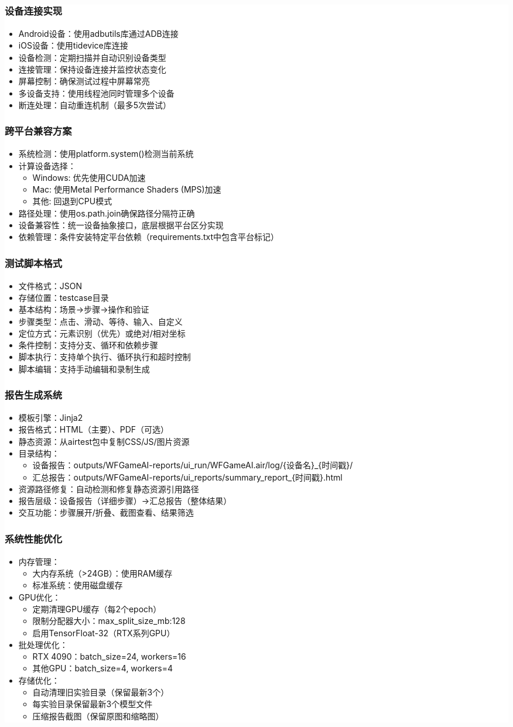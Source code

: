 ### 设备连接实现
- Android设备：使用adbutils库通过ADB连接
- iOS设备：使用tidevice库连接
- 设备检测：定期扫描并自动识别设备类型
- 连接管理：保持设备连接并监控状态变化
- 屏幕控制：确保测试过程中屏幕常亮
- 多设备支持：使用线程池同时管理多个设备
- 断连处理：自动重连机制（最多5次尝试）

### 跨平台兼容方案
- 系统检测：使用platform.system()检测当前系统
- 计算设备选择：
  - Windows: 优先使用CUDA加速
  - Mac: 使用Metal Performance Shaders (MPS)加速
  - 其他: 回退到CPU模式
- 路径处理：使用os.path.join确保路径分隔符正确
- 设备兼容性：统一设备抽象接口，底层根据平台区分实现
- 依赖管理：条件安装特定平台依赖（requirements.txt中包含平台标记）

### 测试脚本格式
- 文件格式：JSON
- 存储位置：testcase目录
- 基本结构：场景→步骤→操作和验证
- 步骤类型：点击、滑动、等待、输入、自定义
- 定位方式：元素识别（优先）或绝对/相对坐标
- 条件控制：支持分支、循环和依赖步骤
- 脚本执行：支持单个执行、循环执行和超时控制
- 脚本编辑：支持手动编辑和录制生成

### 报告生成系统
- 模板引擎：Jinja2
- 报告格式：HTML（主要）、PDF（可选）
- 静态资源：从airtest包中复制CSS/JS/图片资源
- 目录结构：
  - 设备报告：outputs/WFGameAI-reports/ui_run/WFGameAI.air/log/{设备名}_{时间戳}/
  - 汇总报告：outputs/WFGameAI-reports/ui_reports/summary_report_{时间戳}.html
- 资源路径修复：自动检测和修复静态资源引用路径
- 报告层级：设备报告（详细步骤）→汇总报告（整体结果）
- 交互功能：步骤展开/折叠、截图查看、结果筛选

### 系统性能优化
- 内存管理：
  - 大内存系统（>24GB）：使用RAM缓存
  - 标准系统：使用磁盘缓存
- GPU优化：
  - 定期清理GPU缓存（每2个epoch）
  - 限制分配器大小：max_split_size_mb:128
  - 启用TensorFloat-32（RTX系列GPU）
- 批处理优化：
  - RTX 4090：batch_size=24, workers=16
  - 其他GPU：batch_size=4, workers=4
- 存储优化：
  - 自动清理旧实验目录（保留最新3个）
  - 每实验目录保留最新3个模型文件
  - 压缩报告截图（保留原图和缩略图）
